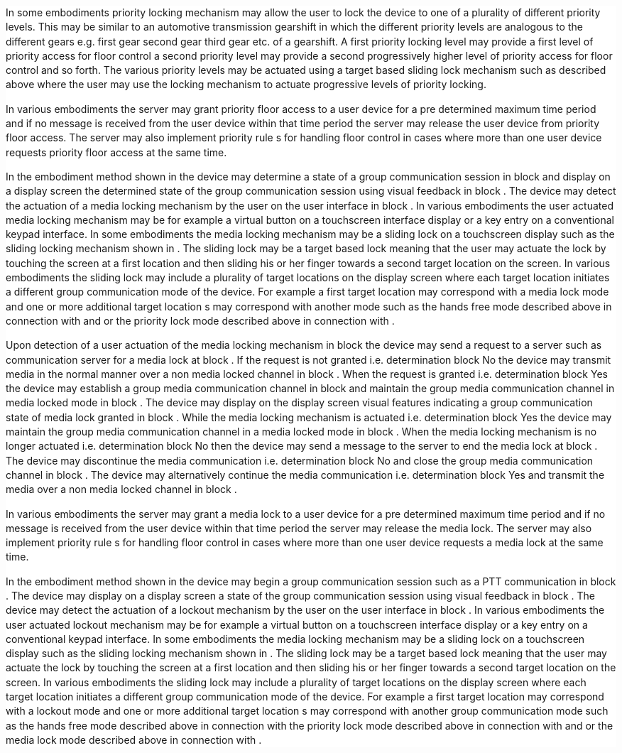 In some embodiments priority locking mechanism may allow the user to lock the device to one of a plurality of different priority levels. This may be similar to an automotive transmission gearshift in which the different priority levels are analogous to the different gears e.g. first gear second gear third gear etc. of a gearshift. A first priority locking level may provide a first level of priority access for floor control a second priority level may provide a second progressively higher level of priority access for floor control and so forth. The various priority levels may be actuated using a target based sliding lock mechanism such as described above where the user may use the locking mechanism to actuate progressive levels of priority locking.

In various embodiments the server may grant priority floor access to a user device for a pre determined maximum time period and if no message is received from the user device within that time period the server may release the user device from priority floor access. The server may also implement priority rule s for handling floor control in cases where more than one user device requests priority floor access at the same time.

In the embodiment method shown in the device may determine a state of a group communication session in block and display on a display screen the determined state of the group communication session using visual feedback in block . The device may detect the actuation of a media locking mechanism by the user on the user interface in block . In various embodiments the user actuated media locking mechanism may be for example a virtual button on a touchscreen interface display or a key entry on a conventional keypad interface. In some embodiments the media locking mechanism may be a sliding lock on a touchscreen display such as the sliding locking mechanism shown in . The sliding lock may be a target based lock meaning that the user may actuate the lock by touching the screen at a first location and then sliding his or her finger towards a second target location on the screen. In various embodiments the sliding lock may include a plurality of target locations on the display screen where each target location initiates a different group communication mode of the device. For example a first target location may correspond with a media lock mode and one or more additional target location s may correspond with another mode such as the hands free mode described above in connection with and or the priority lock mode described above in connection with .

Upon detection of a user actuation of the media locking mechanism in block the device may send a request to a server such as communication server for a media lock at block . If the request is not granted i.e. determination block No the device may transmit media in the normal manner over a non media locked channel in block . When the request is granted i.e. determination block Yes the device may establish a group media communication channel in block and maintain the group media communication channel in media locked mode in block . The device may display on the display screen visual features indicating a group communication state of media lock granted in block . While the media locking mechanism is actuated i.e. determination block Yes the device may maintain the group media communication channel in a media locked mode in block . When the media locking mechanism is no longer actuated i.e. determination block No then the device may send a message to the server to end the media lock at block . The device may discontinue the media communication i.e. determination block No and close the group media communication channel in block . The device may alternatively continue the media communication i.e. determination block Yes and transmit the media over a non media locked channel in block .

In various embodiments the server may grant a media lock to a user device for a pre determined maximum time period and if no message is received from the user device within that time period the server may release the media lock. The server may also implement priority rule s for handling floor control in cases where more than one user device requests a media lock at the same time.

In the embodiment method shown in the device may begin a group communication session such as a PTT communication in block . The device may display on a display screen a state of the group communication session using visual feedback in block . The device may detect the actuation of a lockout mechanism by the user on the user interface in block . In various embodiments the user actuated lockout mechanism may be for example a virtual button on a touchscreen interface display or a key entry on a conventional keypad interface. In some embodiments the media locking mechanism may be a sliding lock on a touchscreen display such as the sliding locking mechanism shown in . The sliding lock may be a target based lock meaning that the user may actuate the lock by touching the screen at a first location and then sliding his or her finger towards a second target location on the screen. In various embodiments the sliding lock may include a plurality of target locations on the display screen where each target location initiates a different group communication mode of the device. For example a first target location may correspond with a lockout mode and one or more additional target location s may correspond with another group communication mode such as the hands free mode described above in connection with the priority lock mode described above in connection with and or the media lock mode described above in connection with .
